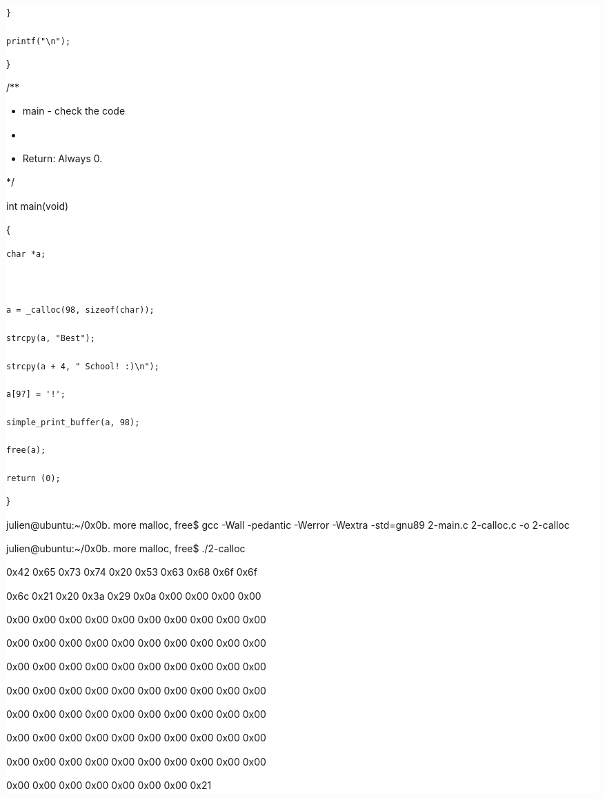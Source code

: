     }

    printf("\n");

}



/**

 * main - check the code

 *

 * Return: Always 0.

 */

int main(void)

{

    char *a;



    a = _calloc(98, sizeof(char));

    strcpy(a, "Best");

    strcpy(a + 4, " School! :)\n");

    a[97] = '!';

    simple_print_buffer(a, 98);

    free(a);

    return (0);

}

julien@ubuntu:~/0x0b. more malloc, free$ gcc -Wall -pedantic -Werror -Wextra -std=gnu89 2-main.c 2-calloc.c -o 2-calloc

julien@ubuntu:~/0x0b. more malloc, free$ ./2-calloc

0x42 0x65 0x73 0x74 0x20 0x53 0x63 0x68 0x6f 0x6f

0x6c 0x21 0x20 0x3a 0x29 0x0a 0x00 0x00 0x00 0x00

0x00 0x00 0x00 0x00 0x00 0x00 0x00 0x00 0x00 0x00

0x00 0x00 0x00 0x00 0x00 0x00 0x00 0x00 0x00 0x00

0x00 0x00 0x00 0x00 0x00 0x00 0x00 0x00 0x00 0x00

0x00 0x00 0x00 0x00 0x00 0x00 0x00 0x00 0x00 0x00

0x00 0x00 0x00 0x00 0x00 0x00 0x00 0x00 0x00 0x00

0x00 0x00 0x00 0x00 0x00 0x00 0x00 0x00 0x00 0x00

0x00 0x00 0x00 0x00 0x00 0x00 0x00 0x00 0x00 0x00

0x00 0x00 0x00 0x00 0x00 0x00 0x00 0x21

